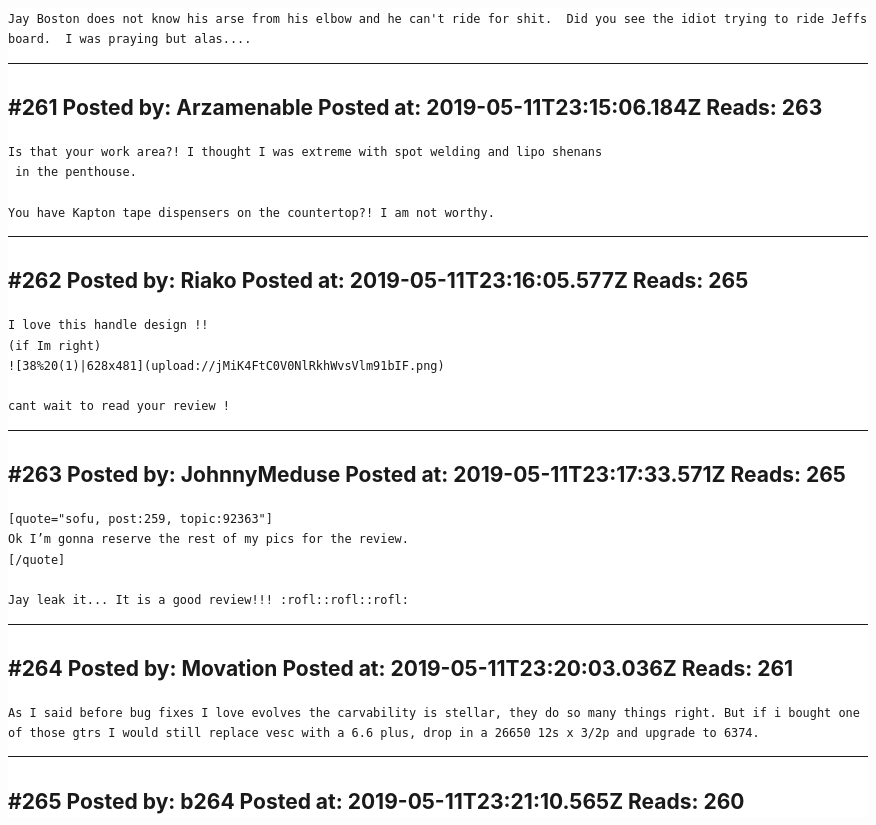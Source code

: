 ```
Jay Boston does not know his arse from his elbow and he can't ride for shit.  Did you see the idiot trying to ride Jeffs board.  I was praying but alas....
```

---
## \#261 Posted by: Arzamenable Posted at: 2019-05-11T23:15:06.184Z Reads: 263

```
Is that your work area?! I thought I was extreme with spot welding and lipo shenans 
 in the penthouse. 

You have Kapton tape dispensers on the countertop?! I am not worthy.
```

---
## \#262 Posted by: Riako Posted at: 2019-05-11T23:16:05.577Z Reads: 265

```
I love this handle design !!    
(if Im right)
![38%20(1)|628x481](upload://jMiK4FtC0V0NlRkhWvsVlm91bIF.png) 

cant wait to read your review !
```

---
## \#263 Posted by: JohnnyMeduse Posted at: 2019-05-11T23:17:33.571Z Reads: 265

```
[quote="sofu, post:259, topic:92363"]
Ok I’m gonna reserve the rest of my pics for the review.
[/quote]

Jay leak it... It is a good review!!! :rofl::rofl::rofl:
```

---
## \#264 Posted by: Movation Posted at: 2019-05-11T23:20:03.036Z Reads: 261

```
As I said before bug fixes I love evolves the carvability is stellar, they do so many things right. But if i bought one of those gtrs I would still replace vesc with a 6.6 plus, drop in a 26650 12s x 3/2p and upgrade to 6374.
```

---
## \#265 Posted by: b264 Posted at: 2019-05-11T23:21:10.565Z Reads: 260
